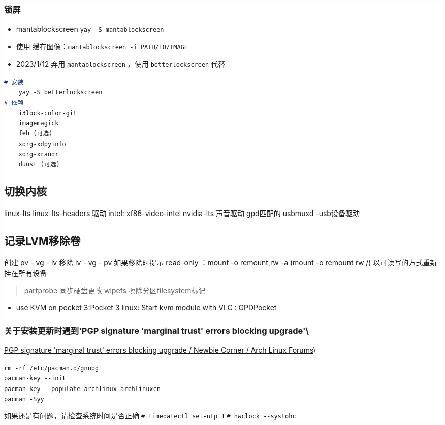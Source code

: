 
### 锁屏
- mantablockscreen
`yay -S mantablockscreen`

- 使用
缓存图像：`mantablockscreen -i PATH/TO/IMAGE`

- 2023/1/12 弃用 `mantablockscreen` ，使用 `betterlockscreen` 代替
```markdown
# 安装
    yay -S betterlockscreen
# 依赖
    i3lock-color-git
    imagemagick
    feh (可选)
    xorg-xdpyinfo
    xorg-xrandr
    dunst (可选)
```



## 切换内核
linux-lts linux-lts-headers
驱动 intel: xf86-video-intel
nvidia-lts
声音驱动 gpd匹配的
usbmuxd -usb设备驱动

## 记录LVM移除卷
创建 pv - vg - lv
移除 lv - vg - pv
如果移除时提示 read-only ：mount -o remount,rw -a (mount -o remount rw /) 以可读写的方式重新挂在所有设备
>
> partprobe 同步硬盘更改
wipefs 擦除分区filesystem标记


- [use KVM on pocket 3:Pocket 3 linux: Start kvm module with VLC : GPDPocket ](https://www.reddit.com/r/GPDPocket/comments/sd0pjs/pocket_3_linux_start_kvm_module_with_vlc/)

### 关于安装更新时遇到'PGP signature 'marginal trust' errors blocking upgrade'\
[ PGP signature 'marginal trust' errors blocking upgrade / Newbie Corner / Arch Linux Forums](https://bbs.archlinux.org/viewtopic.php?id=280650)\
```
rm -rf /etc/pacman.d/gnupg
pacman-key --init
pacman-key --populate archlinux archlinuxcn
pacman -Syy
```
如果还是有问题，请检查系统时间是否正确
`# timedatectl set-ntp 1`
`# hwclock --systohc`
